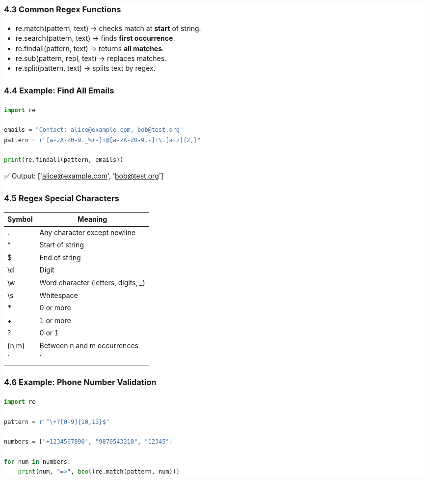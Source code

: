 ### 4.3 Common Regex Functions

- re.match(pattern, text) → checks match at **start** of string.
- re.search(pattern, text) → finds **first occurrence**.
- re.findall(pattern, text) → returns **all matches**.
- re.sub(pattern, repl, text) → replaces matches.
- re.split(pattern, text) → splits text by regex.

### 4.4 Example: Find All Emails

```python
import re

emails = "Contact: alice@example.com, bob@test.org"
pattern = r"[a-zA-Z0-9._%+-]+@[a-zA-Z0-9.-]+\.[a-z]{2,}"

print(re.findall(pattern, emails))
```

✅ Output: \['<alice@example.com>', '<bob@test.org>'\]

### 4.5 Regex Special Characters

| **Symbol** | **Meaning** |
| --- | --- |
| .   | Any character except newline |
| ^   | Start of string |
| $   | End of string |
| \\d | Digit |
| \\w | Word character (letters, digits, \_) |
| \\s | Whitespace |
| \*  | 0 or more |
| +   | 1 or more |
| ?   | 0 or 1 |
| {n,m} | Between n and m occurrences |
| \`  | \`  |

### 4.6 Example: Phone Number Validation

```python
import re

pattern = r"^\+?[0-9]{10,13}$"

numbers = ["+1234567890", "9876543210", "12345"]

for num in numbers:
    print(num, "=>", bool(re.match(pattern, num)))
```
